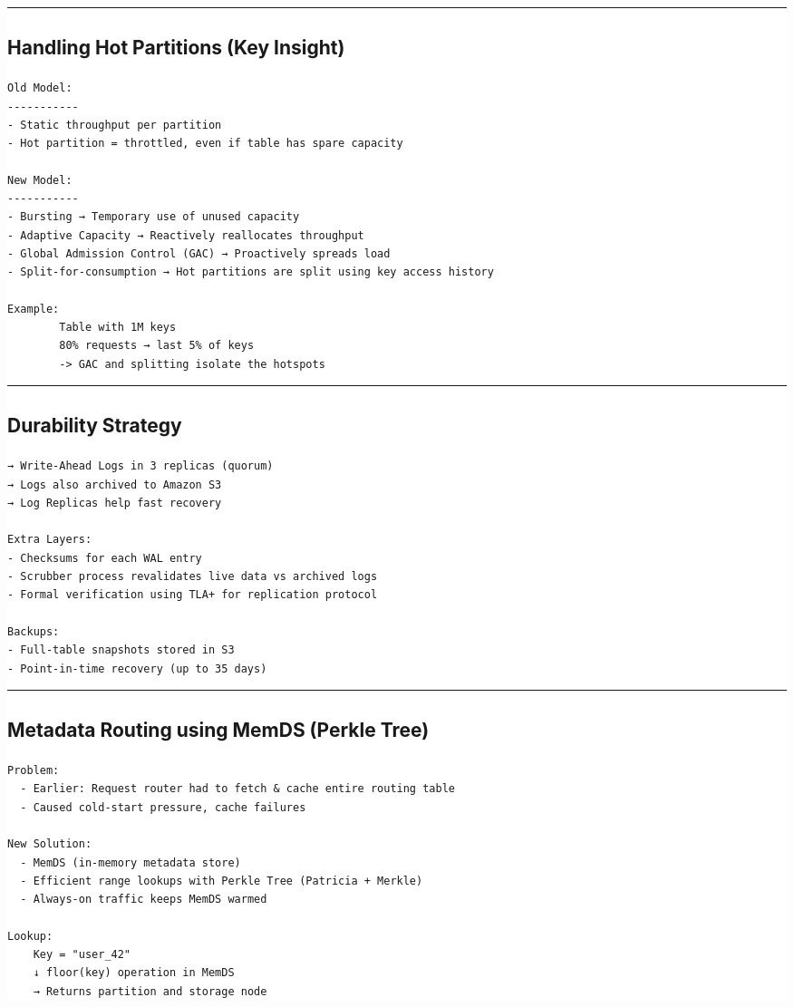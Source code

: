 -------------------------------

Handling Hot Partitions (Key Insight)
-------------------------------------

```text
Old Model:
-----------
- Static throughput per partition
- Hot partition = throttled, even if table has spare capacity

New Model:
-----------
- Bursting → Temporary use of unused capacity
- Adaptive Capacity → Reactively reallocates throughput
- Global Admission Control (GAC) → Proactively spreads load
- Split-for-consumption → Hot partitions are split using key access history

Example:
        Table with 1M keys
        80% requests → last 5% of keys
        -> GAC and splitting isolate the hotspots
```

-------------------------------

Durability Strategy
--------------------

```text
→ Write-Ahead Logs in 3 replicas (quorum)
→ Logs also archived to Amazon S3
→ Log Replicas help fast recovery

Extra Layers:
- Checksums for each WAL entry
- Scrubber process revalidates live data vs archived logs
- Formal verification using TLA+ for replication protocol

Backups:
- Full-table snapshots stored in S3
- Point-in-time recovery (up to 35 days)
```

-------------------------------

Metadata Routing using MemDS (Perkle Tree)
------------------------------------------

```text
Problem:
  - Earlier: Request router had to fetch & cache entire routing table
  - Caused cold-start pressure, cache failures

New Solution:
  - MemDS (in-memory metadata store)
  - Efficient range lookups with Perkle Tree (Patricia + Merkle)
  - Always-on traffic keeps MemDS warmed

Lookup:
    Key = "user_42"
    ↓ floor(key) operation in MemDS
    → Returns partition and storage node
```
